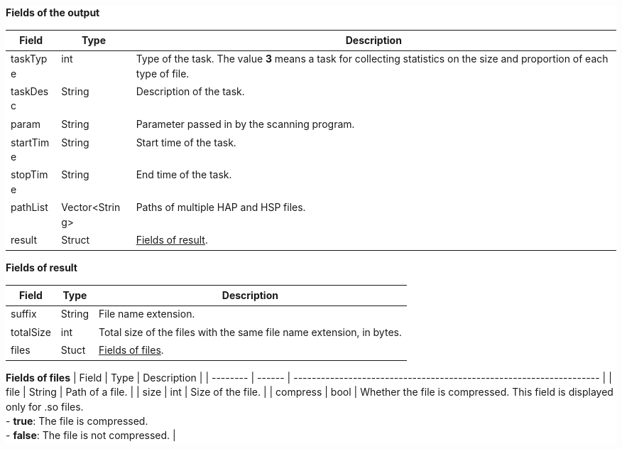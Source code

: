 **Fields of the output**

| Field     | Type           | Description                                                                                  |
| --------- | --------------- | -------------------------------------------------------------------------------------- |
| taskType  | int             | Type of the task. The value **3** means a task for collecting statistics on the size and proportion of each type of file.                                                 |
| taskDesc  | String          | Description of the task.                                                                      |
| param     | String          | Parameter passed in by the scanning program.                                                                    |
| startTime | String          | Start time of the task.                                                                        |
| stopTime  | String          | End time of the task.                                                                        |
| pathList  | Vector\<String> | Paths of multiple HAP and HSP files.                                                                 |
| result    | Struct          | [Fields of result](#section3).                                                                |

**Fields of result**<a name="section3"></a>

| Field     | Type  | Description                                      |
| --------- | ------ | ------------------------------------------ |
| suffix    | String | File name extension.                        |
| totalSize | int    | Total size of the files with the same file name extension, in bytes. |
| files     | Stuct  | [Fields of files](#section4).                     |

**Fields of files**<a name="section4"></a>
| Field    | Type  | Description                                                               |
| -------- | ------ | ------------------------------------------------------------------- |
| file     | String | Path of a file.                                                         |
| size     | int    | Size of the file.                                                       |
| compress | bool   | Whether the file is compressed. This field is displayed only for .so files.<br>- **true**: The file is compressed.<br>- **false**: The file is not compressed. |
